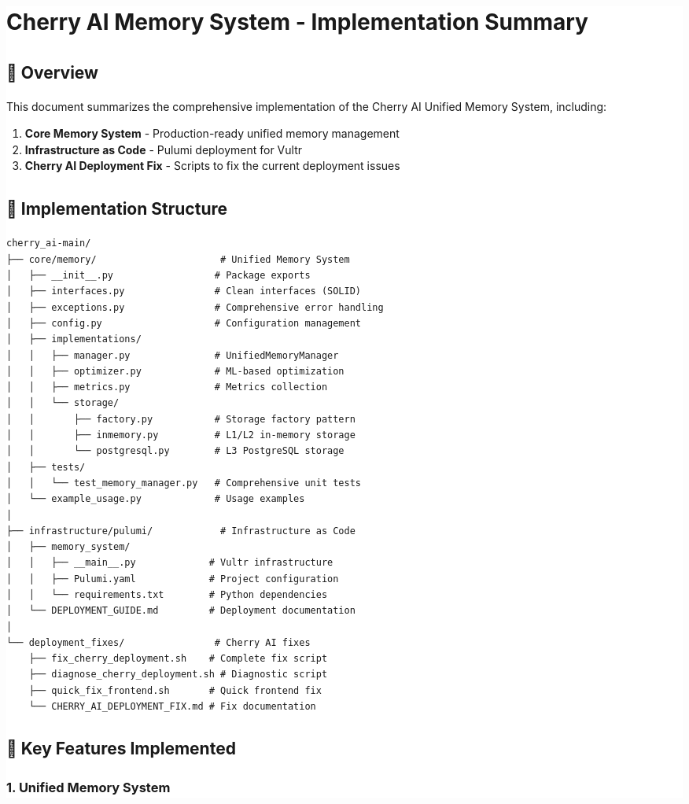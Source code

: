 # Cherry AI Memory System - Implementation Summary

## 🎯 Overview

This document summarizes the comprehensive implementation of the Cherry AI Unified Memory System, including:

1. **Core Memory System** - Production-ready unified memory management
2. **Infrastructure as Code** - Pulumi deployment for Vultr
3. **Cherry AI Deployment Fix** - Scripts to fix the current deployment issues

## 📁 Implementation Structure

```
cherry_ai-main/
├── core/memory/                      # Unified Memory System
│   ├── __init__.py                  # Package exports
│   ├── interfaces.py                # Clean interfaces (SOLID)
│   ├── exceptions.py                # Comprehensive error handling
│   ├── config.py                    # Configuration management
│   ├── implementations/
│   │   ├── manager.py               # UnifiedMemoryManager
│   │   ├── optimizer.py             # ML-based optimization
│   │   ├── metrics.py               # Metrics collection
│   │   └── storage/
│   │       ├── factory.py           # Storage factory pattern
│   │       ├── inmemory.py          # L1/L2 in-memory storage
│   │       └── postgresql.py        # L3 PostgreSQL storage
│   ├── tests/
│   │   └── test_memory_manager.py   # Comprehensive unit tests
│   └── example_usage.py             # Usage examples
│
├── infrastructure/pulumi/            # Infrastructure as Code
│   ├── memory_system/
│   │   ├── __main__.py             # Vultr infrastructure
│   │   ├── Pulumi.yaml             # Project configuration
│   │   └── requirements.txt        # Python dependencies
│   └── DEPLOYMENT_GUIDE.md         # Deployment documentation
│
└── deployment_fixes/                # Cherry AI fixes
    ├── fix_cherry_deployment.sh    # Complete fix script
    ├── diagnose_cherry_deployment.sh # Diagnostic script
    ├── quick_fix_frontend.sh       # Quick frontend fix
    └── CHERRY_AI_DEPLOYMENT_FIX.md # Fix documentation
```

## 🚀 Key Features Implemented

### 1. Unified Memory System
